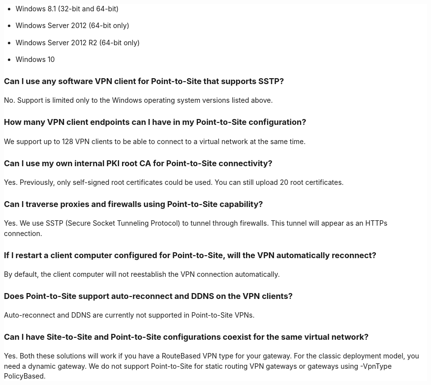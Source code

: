 - Windows 8.1 (32-bit and 64-bit)

- Windows Server 2012 (64-bit only)

- Windows Server 2012 R2 (64-bit only)

- Windows 10

### <a name="can-i-use-any-software-vpn-client-for-point-to-site-that-supports-sstp"></a>Can I use any software VPN client for Point-to-Site that supports SSTP?

No. Support is limited only to the Windows operating system versions listed above.

### <a name="how-many-vpn-client-endpoints-can-i-have-in-my-point-to-site-configuration"></a>How many VPN client endpoints can I have in my Point-to-Site configuration?

We support up to 128 VPN clients to be able to connect to a virtual network at the same time.

### <a name="can-i-use-my-own-internal-pki-root-ca-for-point-to-site-connectivity"></a>Can I use my own internal PKI root CA for Point-to-Site connectivity?

Yes. Previously, only self-signed root certificates could be used. You can still upload 20 root certificates.

### <a name="can-i-traverse-proxies-and-firewalls-using-point-to-site-capability"></a>Can I traverse proxies and firewalls using Point-to-Site capability?

Yes. We use SSTP (Secure Socket Tunneling Protocol) to tunnel through firewalls. This tunnel will appear as an HTTPs connection.

### <a name="if-i-restart-a-client-computer-configured-for-point-to-site-will-the-vpn-automatically-reconnect"></a>If I restart a client computer configured for Point-to-Site, will the VPN automatically reconnect?

By default, the client computer will not reestablish the VPN connection automatically.

### <a name="does-point-to-site-support-auto-reconnect-and-ddns-on-the-vpn-clients"></a>Does Point-to-Site support auto-reconnect and DDNS on the VPN clients?

Auto-reconnect and DDNS are currently not supported in Point-to-Site VPNs.

### <a name="can-i-have-site-to-site-and-point-to-site-configurations-coexist-for-the-same-virtual-network"></a>Can I have Site-to-Site and Point-to-Site configurations coexist for the same virtual network?

Yes. Both these solutions will work if you have a RouteBased VPN type for your gateway. For the classic deployment model, you need a dynamic gateway. We do not support Point-to-Site for static routing VPN gateways or gateways using -VpnType PolicyBased.
